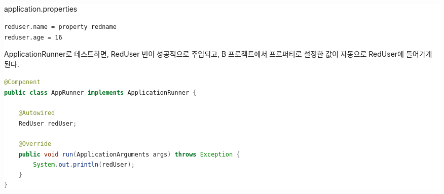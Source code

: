```xml
```



application.properties

```properties
reduser.name = property redname
reduser.age = 16
```



ApplicationRunner로 테스트하면, RedUser 빈이 성공적으로 주입되고, B 프로젝트에서 프로퍼티로 설정한 값이 자동으로 RedUser에 들어가게 된다.

```java
@Component
public class AppRunner implements ApplicationRunner {

    @Autowired
    RedUser redUser;

    @Override
    public void run(ApplicationArguments args) throws Exception {
        System.out.println(redUser);
    }
}

```















